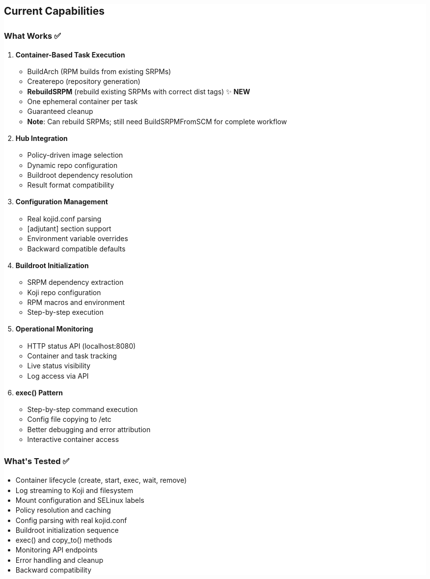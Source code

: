 ## Current Capabilities

### What Works ✅

1. **Container-Based Task Execution**
   - BuildArch (RPM builds from existing SRPMs)
   - Createrepo (repository generation)
   - **RebuildSRPM** (rebuild existing SRPMs with correct dist tags) ✨ **NEW**
   - One ephemeral container per task
   - Guaranteed cleanup
   - **Note**: Can rebuild SRPMs; still need BuildSRPMFromSCM for complete workflow

2. **Hub Integration**
   - Policy-driven image selection
   - Dynamic repo configuration
   - Buildroot dependency resolution
   - Result format compatibility

3. **Configuration Management**
   - Real kojid.conf parsing
   - [adjutant] section support
   - Environment variable overrides
   - Backward compatible defaults

4. **Buildroot Initialization**
   - SRPM dependency extraction
   - Koji repo configuration
   - RPM macros and environment
   - Step-by-step execution

5. **Operational Monitoring**
   - HTTP status API (localhost:8080)
   - Container and task tracking
   - Live status visibility
   - Log access via API

6. **exec() Pattern**
   - Step-by-step command execution
   - Config file copying to /etc
   - Better debugging and error attribution
   - Interactive container access

### What's Tested ✅

- Container lifecycle (create, start, exec, wait, remove)
- Log streaming to Koji and filesystem
- Mount configuration and SELinux labels
- Policy resolution and caching
- Config parsing with real kojid.conf
- Buildroot initialization sequence
- exec() and copy_to() methods
- Monitoring API endpoints
- Error handling and cleanup
- Backward compatibility
